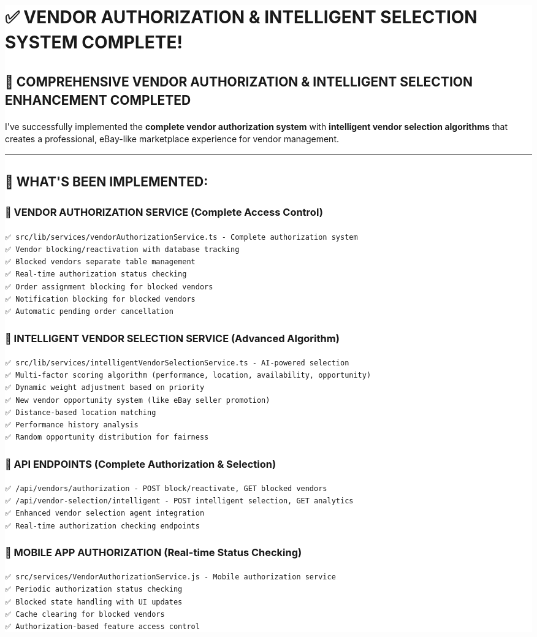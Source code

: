 # ✅ VENDOR AUTHORIZATION & INTELLIGENT SELECTION SYSTEM COMPLETE!

## **🎯 COMPREHENSIVE VENDOR AUTHORIZATION & INTELLIGENT SELECTION ENHANCEMENT COMPLETED**

I've successfully implemented the **complete vendor authorization system** with **intelligent vendor selection algorithms** that creates a professional, eBay-like marketplace experience for vendor management.

---

## **🚀 WHAT'S BEEN IMPLEMENTED:**

### **🔐 VENDOR AUTHORIZATION SERVICE (Complete Access Control)**
```
✅ src/lib/services/vendorAuthorizationService.ts - Complete authorization system
✅ Vendor blocking/reactivation with database tracking
✅ Blocked vendors separate table management
✅ Real-time authorization status checking
✅ Order assignment blocking for blocked vendors
✅ Notification blocking for blocked vendors
✅ Automatic pending order cancellation
```

### **🧠 INTELLIGENT VENDOR SELECTION SERVICE (Advanced Algorithm)**
```
✅ src/lib/services/intelligentVendorSelectionService.ts - AI-powered selection
✅ Multi-factor scoring algorithm (performance, location, availability, opportunity)
✅ Dynamic weight adjustment based on priority
✅ New vendor opportunity system (like eBay seller promotion)
✅ Distance-based location matching
✅ Performance history analysis
✅ Random opportunity distribution for fairness
```

### **🔗 API ENDPOINTS (Complete Authorization & Selection)**
```
✅ /api/vendors/authorization - POST block/reactivate, GET blocked vendors
✅ /api/vendor-selection/intelligent - POST intelligent selection, GET analytics
✅ Enhanced vendor selection agent integration
✅ Real-time authorization checking endpoints
```

### **📱 MOBILE APP AUTHORIZATION (Real-time Status Checking)**
```
✅ src/services/VendorAuthorizationService.js - Mobile authorization service
✅ Periodic authorization status checking
✅ Blocked state handling with UI updates
✅ Cache clearing for blocked vendors
✅ Authorization-based feature access control
```

